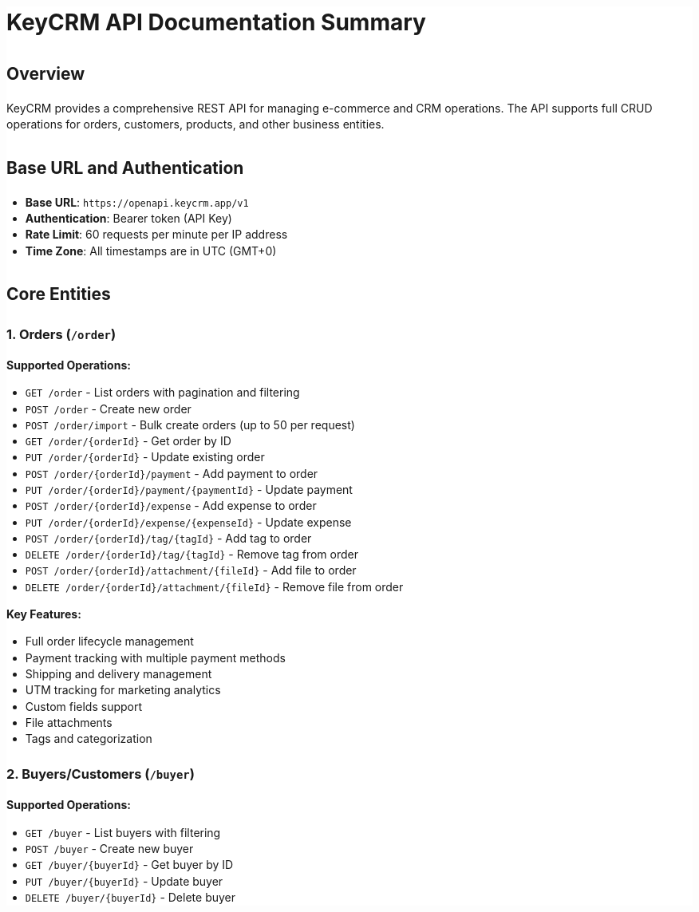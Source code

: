 # KeyCRM API Documentation Summary

## Overview

KeyCRM provides a comprehensive REST API for managing e-commerce and CRM operations. The API supports full CRUD operations for orders, customers, products, and other business entities.

## Base URL and Authentication

- **Base URL**: `https://openapi.keycrm.app/v1`
- **Authentication**: Bearer token (API Key)
- **Rate Limit**: 60 requests per minute per IP address
- **Time Zone**: All timestamps are in UTC (GMT+0)

## Core Entities

### 1. Orders (`/order`)

**Supported Operations:**
- `GET /order` - List orders with pagination and filtering
- `POST /order` - Create new order
- `POST /order/import` - Bulk create orders (up to 50 per request)
- `GET /order/{orderId}` - Get order by ID
- `PUT /order/{orderId}` - Update existing order
- `POST /order/{orderId}/payment` - Add payment to order
- `PUT /order/{orderId}/payment/{paymentId}` - Update payment
- `POST /order/{orderId}/expense` - Add expense to order
- `PUT /order/{orderId}/expense/{expenseId}` - Update expense
- `POST /order/{orderId}/tag/{tagId}` - Add tag to order
- `DELETE /order/{orderId}/tag/{tagId}` - Remove tag from order
- `POST /order/{orderId}/attachment/{fileId}` - Add file to order
- `DELETE /order/{orderId}/attachment/{fileId}` - Remove file from order

**Key Features:**
- Full order lifecycle management
- Payment tracking with multiple payment methods
- Shipping and delivery management
- UTM tracking for marketing analytics
- Custom fields support
- File attachments
- Tags and categorization

### 2. Buyers/Customers (`/buyer`)

**Supported Operations:**
- `GET /buyer` - List buyers with filtering
- `POST /buyer` - Create new buyer
- `GET /buyer/{buyerId}` - Get buyer by ID
- `PUT /buyer/{buyerId}` - Update buyer
- `DELETE /buyer/{buyerId}` - Delete buyer
